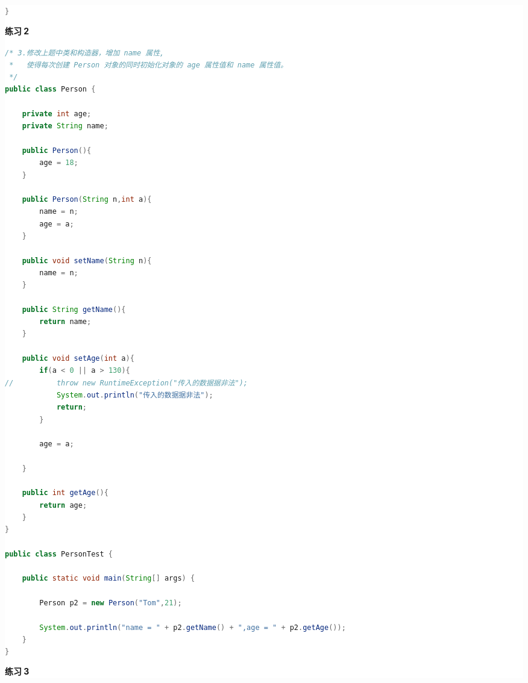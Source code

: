 ```java
}
```
**练习 2**

```java
/* 3.修改上题中类和构造器，增加 name 属性,
 *   使得每次创建 Person 对象的同时初始化对象的 age 属性值和 name 属性值。
 */
public class Person {

	private int age;
	private String name;
	
	public Person(){
		age = 18;
	}
	
	public Person(String n,int a){
		name = n;
		age = a;
	}
	
	public void setName(String n){
		name = n;
	}
	
	public String getName(){
		return name;
	}
	
	public void setAge(int a){
		if(a < 0 || a > 130){
//			throw new RuntimeException("传入的数据据非法");
			System.out.println("传入的数据据非法");
			return;
		}
		
		age = a;
		
	}
	
	public int getAge(){
		return age;
	}
}

public class PersonTest {

	public static void main(String[] args) {
		
		Person p2 = new Person("Tom",21);
		
		System.out.println("name = " + p2.getName() + ",age = " + p2.getAge());
	}
}
```
**练习 3**
